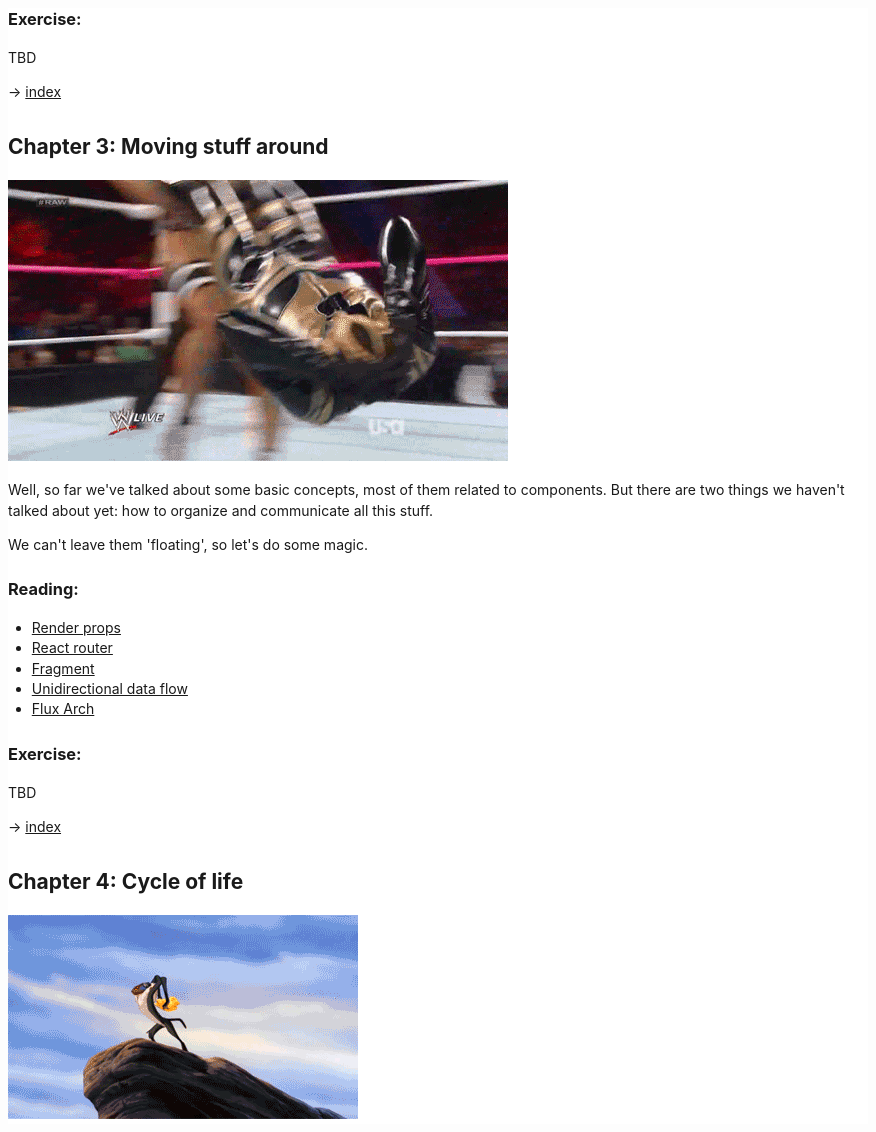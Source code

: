 ### Exercise:

TBD

→ [index](#index)

## Chapter 3: Moving stuff around

![Move](assets/move.gif)

Well, so far we've talked about some basic concepts, most of them related to components. But there are two things we haven't talked about yet: how to organize and communicate all this stuff. 

We can't leave them 'floating', so let's do some magic.

### Reading:
- [Render props](https://medium.com/rayn-studios/understanding-render-props-in-react-7cf43a0f91fa)
- [React router](https://flaviocopes.com/react-router/)
- [Fragment](https://codeburst.io/fragment-in-react-1cd69f158910)
- [Unidirectional data flow](https://medium.com/@lizdenhup/understanding-unidirectional-data-flow-in-react-3e3524c09d8e)
- [Flux Arch](https://scotch.io/tutorials/getting-to-know-flux-the-react-js-architecture)

### Exercise:
TBD

→ [index](#index)

## Chapter 4: Cycle of life

![cycle](assets/cycle.gif)
